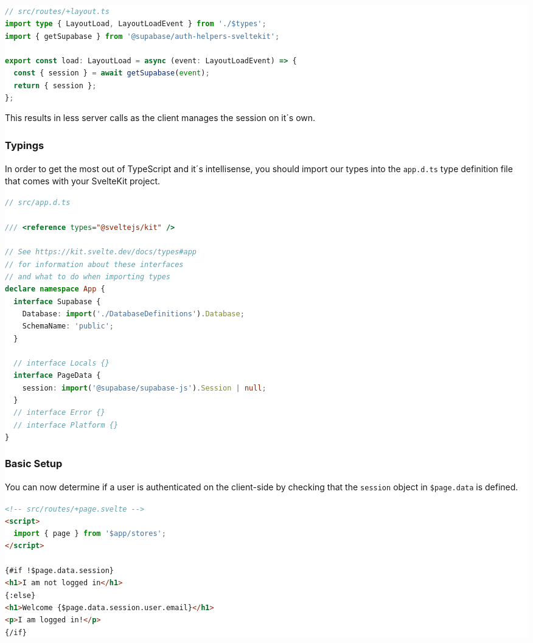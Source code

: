 ```ts
// src/routes/+layout.ts
import type { LayoutLoad, LayoutLoadEvent } from './$types';
import { getSupabase } from '@supabase/auth-helpers-sveltekit';

export const load: LayoutLoad = async (event: LayoutLoadEvent) => {
  const { session } = await getSupabase(event);
  return { session };
};
```

This results in less server calls as the client manages the session on it´s own.

### Typings

In order to get the most out of TypeScript and it´s intellisense, you should import our types into the `app.d.ts` type definition file that comes with your SvelteKit project.

```ts
// src/app.d.ts

/// <reference types="@sveltejs/kit" />

// See https://kit.svelte.dev/docs/types#app
// for information about these interfaces
// and what to do when importing types
declare namespace App {
  interface Supabase {
    Database: import('./DatabaseDefinitions').Database;
    SchemaName: 'public';
  }

  // interface Locals {}
  interface PageData {
    session: import('@supabase/supabase-js').Session | null;
  }
  // interface Error {}
  // interface Platform {}
}
```

### Basic Setup

You can now determine if a user is authenticated on the client-side by checking that the `session` object in `$page.data` is defined.

```html
<!-- src/routes/+page.svelte -->
<script>
  import { page } from '$app/stores';
</script>

{#if !$page.data.session}
<h1>I am not logged in</h1>
{:else}
<h1>Welcome {$page.data.session.user.email}</h1>
<p>I am logged in!</p>
{/if}
```
